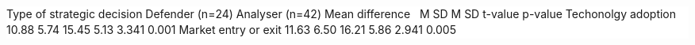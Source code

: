 <tbody>

<tr>

<th>Type of strategic decision</th>

<th colspan="2">Defender (n=24)</th>

<th colspan="2">Analyser (n=42)</th>

<th colspan="2">Mean difference</th>

</tr>

<tr>

<th> </th>

<th>M</th>

<th>SD</th>

<th>M</th>

<th>SD</th>

<th>t-value</th>

<th>p-value</th>

</tr>

<tr>

<td>Techonolgy adoption</td>

<td style="text-align: center;">10.88</td>

<td style="text-align: center;">5.74</td>

<td style="text-align: center;">15.45</td>

<td style="text-align: center;">5.13</td>

<td style="text-align: center;">3.341</td>

<td style="text-align: center;">0.001</td>

</tr>

<tr>

<td>Market entry or exit</td>

<td style="text-align: center;">11.63</td>

<td style="text-align: center;">6.50</td>

<td style="text-align: center;">16.21</td>

<td style="text-align: center;">5.86</td>

<td style="text-align: center;">2.941</td>

<td style="text-align: center;">0.005</td>
